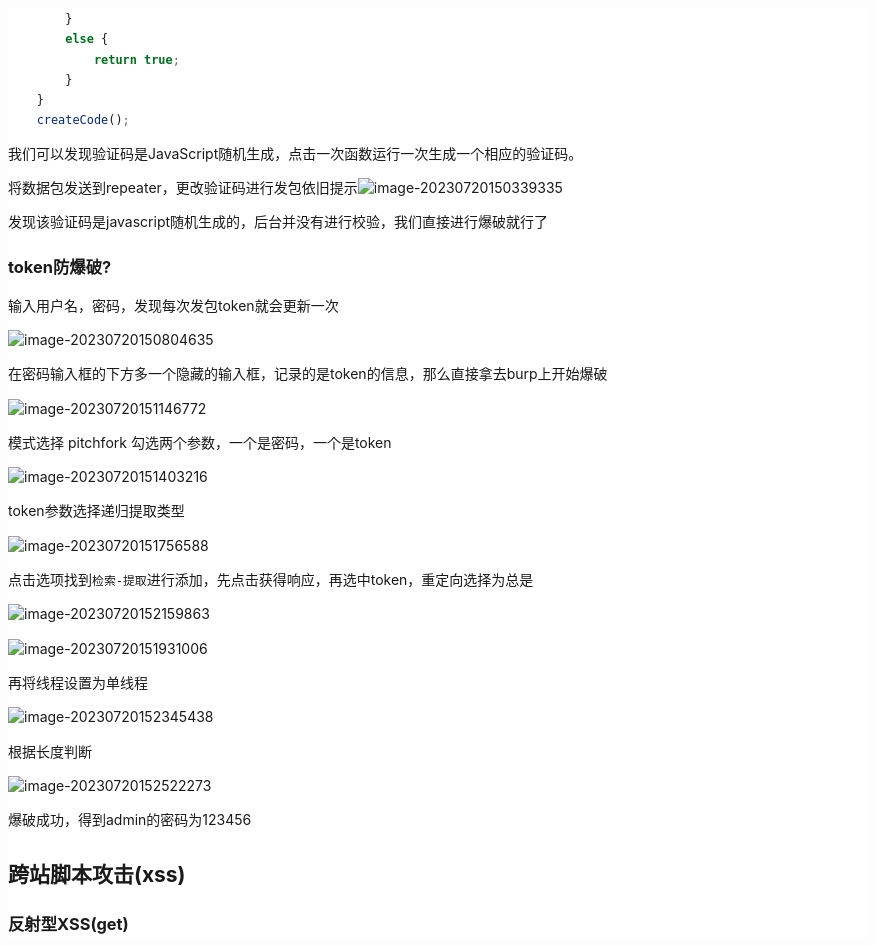 ```javascript
        }
        else {
            return true;
        }
    }
    createCode();
```

我们可以发现验证码是JavaScript随机生成，点击一次函数运行一次生成一个相应的验证码。

将数据包发送到repeater，更改验证码进行发包依旧提示![image-20230720150339335](https://dabai-1316520326.cos.ap-nanjing.myqcloud.com/img/image-20230720150339335.png)

发现该验证码是javascript随机生成的，后台并没有进行校验，我们直接进行爆破就行了

### token防爆破?

输入用户名，密码，发现每次发包token就会更新一次

![image-20230720150804635](https://dabai-1316520326.cos.ap-nanjing.myqcloud.com/img/image-20230720150804635.png)

在密码输入框的下方多一个隐藏的输入框，记录的是token的信息，那么直接拿去burp上开始爆破

![image-20230720151146772](https://dabai-1316520326.cos.ap-nanjing.myqcloud.com/img/image-20230720151146772.png)

模式选择 pitchfork 勾选两个参数，一个是密码，一个是token

![image-20230720151403216](https://dabai-1316520326.cos.ap-nanjing.myqcloud.com/img/image-20230720151403216.png)

token参数选择递归提取类型

![image-20230720151756588](https://dabai-1316520326.cos.ap-nanjing.myqcloud.com/img/image-20230720151756588.png)

点击选项找到`检索-提取`进行添加，先点击获得响应，再选中token，重定向选择为总是

![image-20230720152159863](https://dabai-1316520326.cos.ap-nanjing.myqcloud.com/img/image-20230720152159863.png)

![image-20230720151931006](https://dabai-1316520326.cos.ap-nanjing.myqcloud.com/img/image-20230720151931006.png)

再将线程设置为单线程

![image-20230720152345438](https://dabai-1316520326.cos.ap-nanjing.myqcloud.com/img/image-20230720152345438.png)

根据长度判断

![image-20230720152522273](https://dabai-1316520326.cos.ap-nanjing.myqcloud.com/img/image-20230720152522273.png)

 爆破成功，得到admin的密码为123456

## 跨站脚本攻击(xss)

### 反射型XSS(get)

